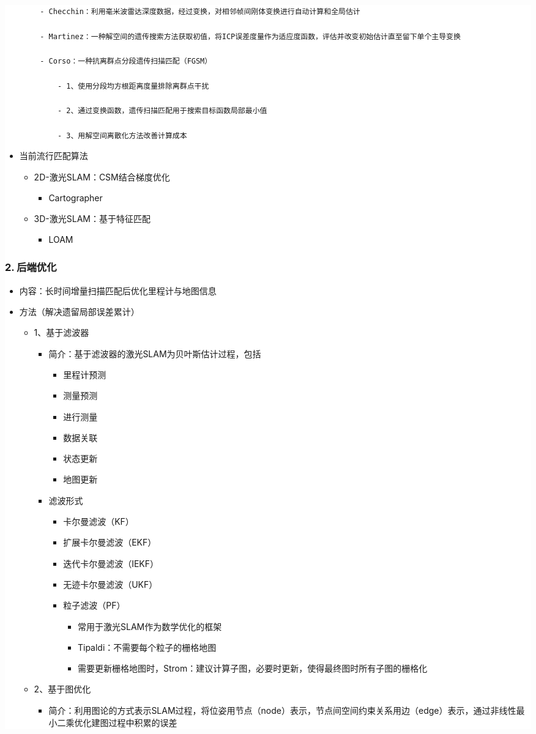 			- Checchin：利用毫米波雷达深度数据，经过变换，对相邻帧间刚体变换进行自动计算和全局估计

			- Martinez：一种解空间的遗传搜索方法获取初值，将ICP误差度量作为适应度函数，评估并改变初始估计直至留下单个主导变换

			- Corso：一种抗离群点分段遗传扫描匹配（FGSM）

				- 1、使用分段均方根距离度量排除离群点干扰

				- 2、通过变换函数，遗传扫描匹配用于搜索目标函数局部最小值

				- 3、用解空间离散化方法改善计算成本

- 当前流行匹配算法

	- 2D-激光SLAM：CSM结合梯度优化

		- Cartographer

	- 3D-激光SLAM：基于特征匹配

		- LOAM

### 2. 后端优化

- 内容：长时间增量扫描匹配后优化里程计与地图信息

- 方法（解决遗留局部误差累计）

	- 1、基于滤波器

		- 简介：基于滤波器的激光SLAM为贝叶斯估计过程，包括

			- 里程计预测

			- 测量预测

			- 进行测量

			- 数据关联

			- 状态更新

			- 地图更新

		- 滤波形式

			- 卡尔曼滤波（KF）

			- 扩展卡尔曼滤波（EKF）

			- 迭代卡尔曼滤波（IEKF）

			- 无迹卡尔曼滤波（UKF）

			- 粒子滤波（PF）

				- 常用于激光SLAM作为数学优化的框架

				- Tipaldi：不需要每个粒子的栅格地图

				- 需要更新栅格地图时，Strom：建议计算子图，必要时更新，使得最终图时所有子图的栅格化

	- 2、基于图优化

		- 简介：利用图论的方式表示SLAM过程，将位姿用节点（node）表示，节点间空间约束关系用边（edge）表示，通过非线性最小二乘优化建图过程中积累的误差
